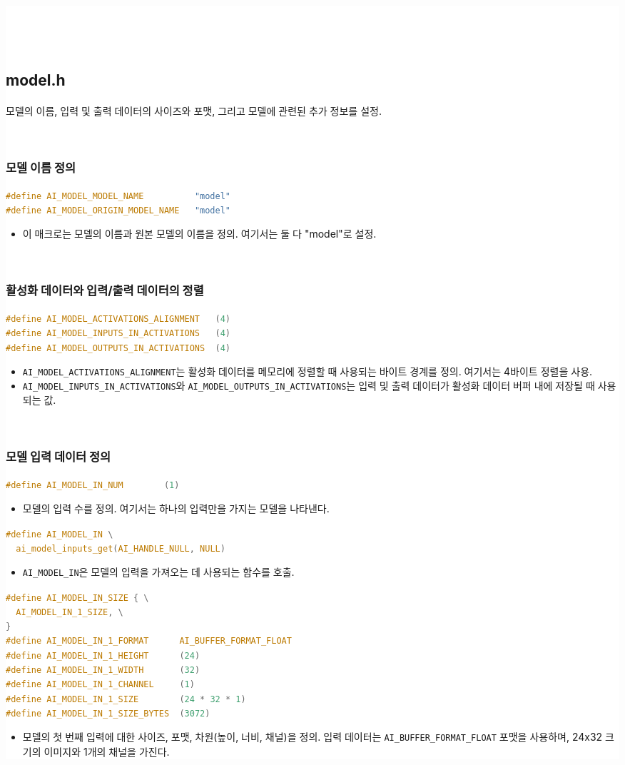 <br/>
<br/>
<br/>

## model.h

모델의 이름, 입력 및 출력 데이터의 사이즈와 포맷, 그리고 모델에 관련된 추가 정보를 설정.

<br/>

### 모델 이름 정의

```c
#define AI_MODEL_MODEL_NAME          "model"
#define AI_MODEL_ORIGIN_MODEL_NAME   "model"
```
- 이 매크로는 모델의 이름과 원본 모델의 이름을 정의. 여기서는 둘 다 "model"로 설정.

<br/>

### 활성화 데이터와 입력/출력 데이터의 정렬

```c
#define AI_MODEL_ACTIVATIONS_ALIGNMENT   (4)
#define AI_MODEL_INPUTS_IN_ACTIVATIONS   (4)
#define AI_MODEL_OUTPUTS_IN_ACTIVATIONS  (4)
```
- `AI_MODEL_ACTIVATIONS_ALIGNMENT`는 활성화 데이터를 메모리에 정렬할 때 사용되는 바이트 경계를 정의. 여기서는 4바이트 정렬을 사용.
- `AI_MODEL_INPUTS_IN_ACTIVATIONS`와 `AI_MODEL_OUTPUTS_IN_ACTIVATIONS`는 입력 및 출력 데이터가 활성화 데이터 버퍼 내에 저장될 때 사용되는 값.

<br/>

### 모델 입력 데이터 정의

```c
#define AI_MODEL_IN_NUM        (1)
```
- 모델의 입력 수를 정의. 여기서는 하나의 입력만을 가지는 모델을 나타낸다.

```c
#define AI_MODEL_IN \
  ai_model_inputs_get(AI_HANDLE_NULL, NULL)
```
- `AI_MODEL_IN`은 모델의 입력을 가져오는 데 사용되는 함수를 호출.

```c
#define AI_MODEL_IN_SIZE { \
  AI_MODEL_IN_1_SIZE, \
}
#define AI_MODEL_IN_1_FORMAT      AI_BUFFER_FORMAT_FLOAT
#define AI_MODEL_IN_1_HEIGHT      (24)
#define AI_MODEL_IN_1_WIDTH       (32)
#define AI_MODEL_IN_1_CHANNEL     (1)
#define AI_MODEL_IN_1_SIZE        (24 * 32 * 1)
#define AI_MODEL_IN_1_SIZE_BYTES  (3072)
```
- 모델의 첫 번째 입력에 대한 사이즈, 포맷, 차원(높이, 너비, 채널)을 정의. 입력 데이터는 `AI_BUFFER_FORMAT_FLOAT` 포맷을 사용하며, 24x32 크기의 이미지와 1개의 채널을 가진다.
